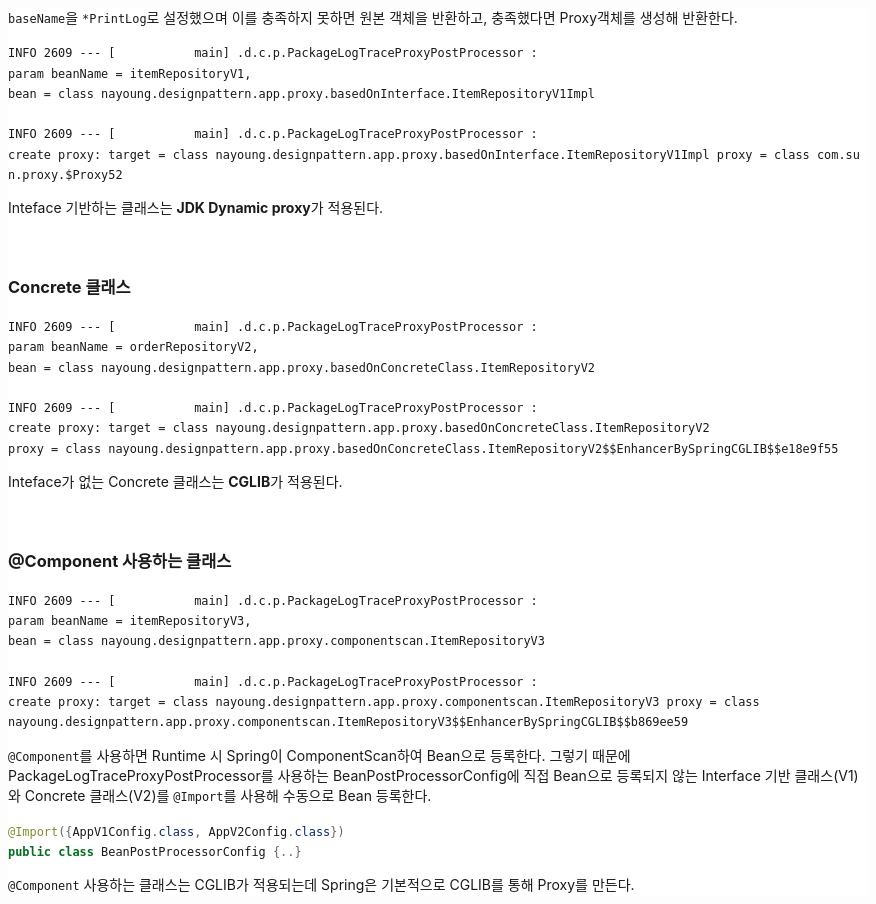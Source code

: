 ```baseName```을 ```*PrintLog```로 설정했으며 이를 충족하지 못하면 원본 객체을 반환하고, 충족했다면 Proxy객체를 생성해 반환한다.

```text
INFO 2609 --- [           main] .d.c.p.PackageLogTraceProxyPostProcessor : 
param beanName = itemRepositoryV1, 
bean = class nayoung.designpattern.app.proxy.basedOnInterface.ItemRepositoryV1Impl

INFO 2609 --- [           main] .d.c.p.PackageLogTraceProxyPostProcessor : 
create proxy: target = class nayoung.designpattern.app.proxy.basedOnInterface.ItemRepositoryV1Impl proxy = class com.sun.proxy.$Proxy52
```
Inteface 기반하는 클래스는 **JDK Dynamic proxy**가 적용된다.

<br>

### Concrete 클래스

```text
INFO 2609 --- [           main] .d.c.p.PackageLogTraceProxyPostProcessor : 
param beanName = orderRepositoryV2, 
bean = class nayoung.designpattern.app.proxy.basedOnConcreteClass.ItemRepositoryV2

INFO 2609 --- [           main] .d.c.p.PackageLogTraceProxyPostProcessor :
create proxy: target = class nayoung.designpattern.app.proxy.basedOnConcreteClass.ItemRepositoryV2 
proxy = class nayoung.designpattern.app.proxy.basedOnConcreteClass.ItemRepositoryV2$$EnhancerBySpringCGLIB$$e18e9f55
```
Inteface가 없는 Concrete 클래스는 **CGLIB**가 적용된다.

<br>

### @Component 사용하는 클래스

```text
INFO 2609 --- [           main] .d.c.p.PackageLogTraceProxyPostProcessor : 
param beanName = itemRepositoryV3, 
bean = class nayoung.designpattern.app.proxy.componentscan.ItemRepositoryV3

INFO 2609 --- [           main] .d.c.p.PackageLogTraceProxyPostProcessor : 
create proxy: target = class nayoung.designpattern.app.proxy.componentscan.ItemRepositoryV3 proxy = class 
nayoung.designpattern.app.proxy.componentscan.ItemRepositoryV3$$EnhancerBySpringCGLIB$$b869ee59
```
```@Component```를 사용하면 Runtime 시 Spring이 ComponentScan하여 Bean으로 등록한다. 그렇기 때문에 PackageLogTraceProxyPostProcessor를 사용하는 BeanPostProcessorConfig에 직접 Bean으로 등록되지 않는 Interface 기반 클래스(V1)와 Concrete 클래스(V2)를 ```@Import```를 사용해 수동으로 Bean 등록한다.

```java
@Import({AppV1Config.class, AppV2Config.class})
public class BeanPostProcessorConfig {..}
```

```@Component``` 사용하는 클래스는 CGLIB가 적용되는데 Spring은 기본적으로 CGLIB를 통해 Proxy를 만든다.
